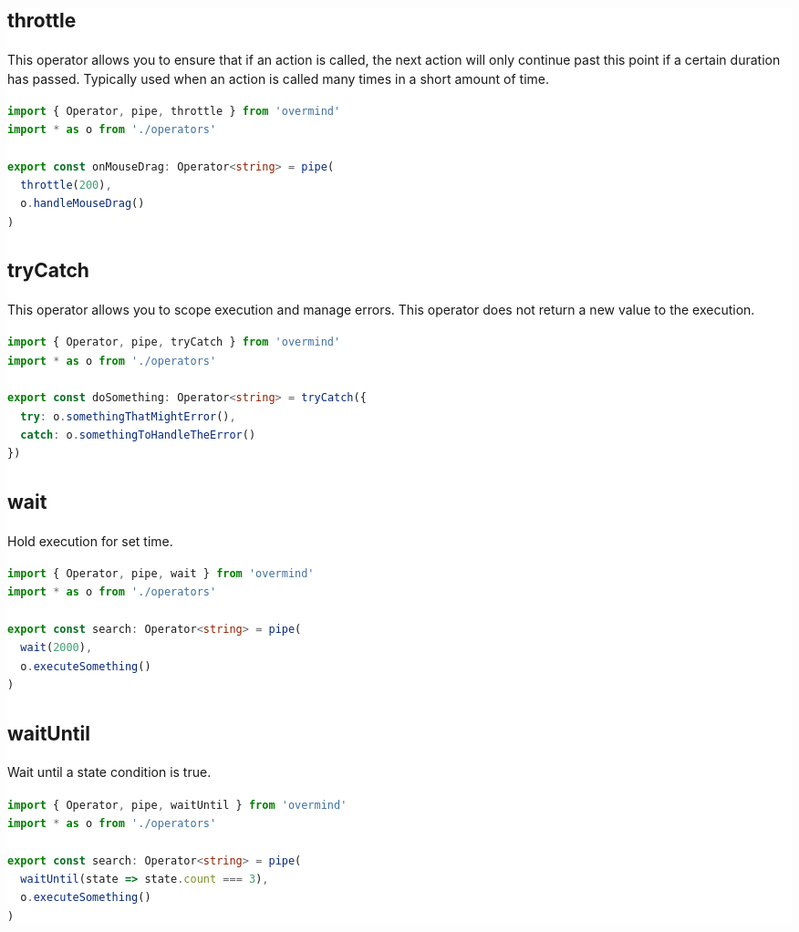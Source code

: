 ## throttle

This operator allows you to ensure that if an action is called, the next action will only continue past this point if a certain duration has passed. Typically used when an action is called many times in a short amount of time.

```typescript
import { Operator, pipe, throttle } from 'overmind'
import * as o from './operators'

export const onMouseDrag: Operator<string> = pipe(
  throttle(200),
  o.handleMouseDrag()
)
```

## tryCatch

This operator allows you to scope execution and manage errors. This operator does not return a new value to the execution.

```typescript
import { Operator, pipe, tryCatch } from 'overmind'
import * as o from './operators'

export const doSomething: Operator<string> = tryCatch({
  try: o.somethingThatMightError(),
  catch: o.somethingToHandleTheError()
})
```

## wait

Hold execution for set time.

```typescript
import { Operator, pipe, wait } from 'overmind'
import * as o from './operators'

export const search: Operator<string> = pipe(
  wait(2000),
  o.executeSomething()
)
```

## waitUntil

Wait until a state condition is true.

```typescript
import { Operator, pipe, waitUntil } from 'overmind'
import * as o from './operators'

export const search: Operator<string> = pipe(
  waitUntil(state => state.count === 3),
  o.executeSomething()
)
```
